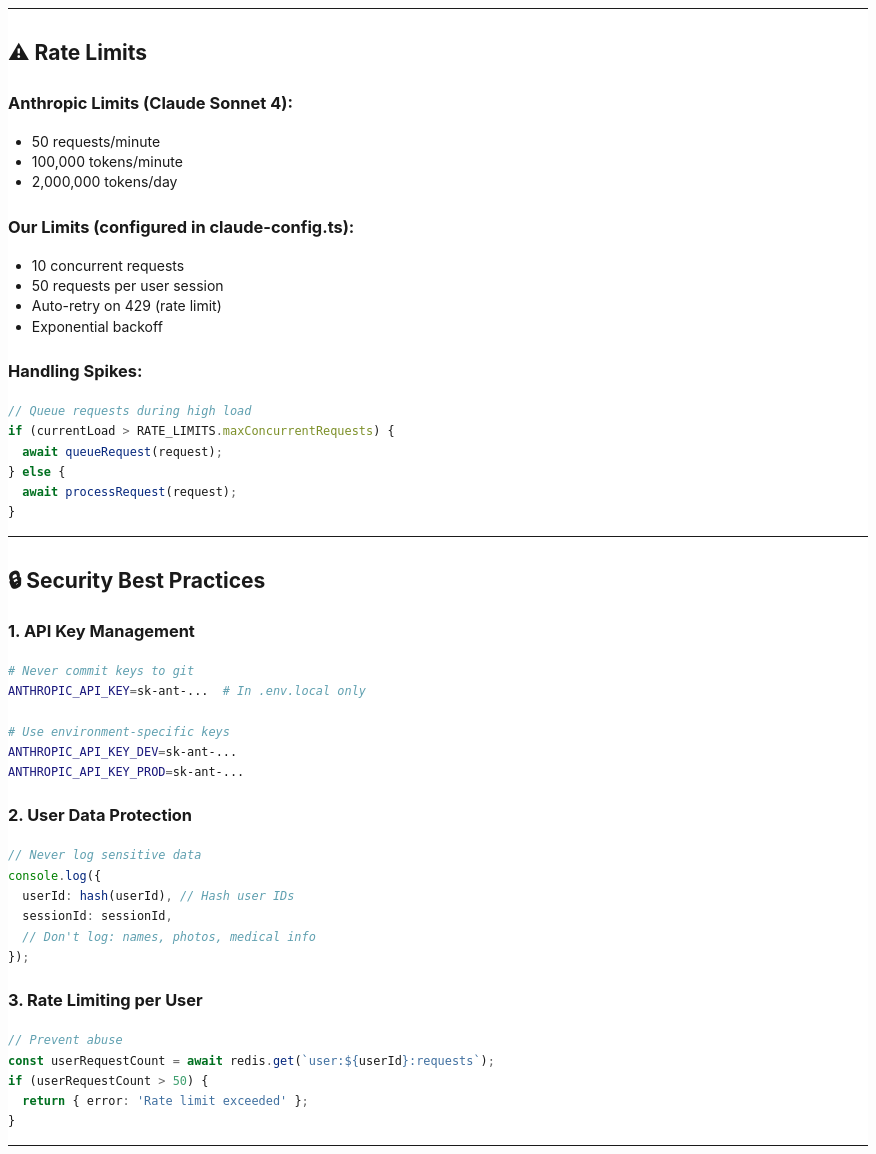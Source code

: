 
---

## ⚠️ Rate Limits

### Anthropic Limits (Claude Sonnet 4):
- 50 requests/minute
- 100,000 tokens/minute
- 2,000,000 tokens/day

### Our Limits (configured in claude-config.ts):
- 10 concurrent requests
- 50 requests per user session
- Auto-retry on 429 (rate limit)
- Exponential backoff

### Handling Spikes:
```typescript
// Queue requests during high load
if (currentLoad > RATE_LIMITS.maxConcurrentRequests) {
  await queueRequest(request);
} else {
  await processRequest(request);
}
```

---

## 🔒 Security Best Practices

### 1. **API Key Management**
```bash
# Never commit keys to git
ANTHROPIC_API_KEY=sk-ant-...  # In .env.local only

# Use environment-specific keys
ANTHROPIC_API_KEY_DEV=sk-ant-...
ANTHROPIC_API_KEY_PROD=sk-ant-...
```

### 2. **User Data Protection**
```typescript
// Never log sensitive data
console.log({
  userId: hash(userId), // Hash user IDs
  sessionId: sessionId,
  // Don't log: names, photos, medical info
});
```

### 3. **Rate Limiting per User**
```typescript
// Prevent abuse
const userRequestCount = await redis.get(`user:${userId}:requests`);
if (userRequestCount > 50) {
  return { error: 'Rate limit exceeded' };
}
```

---